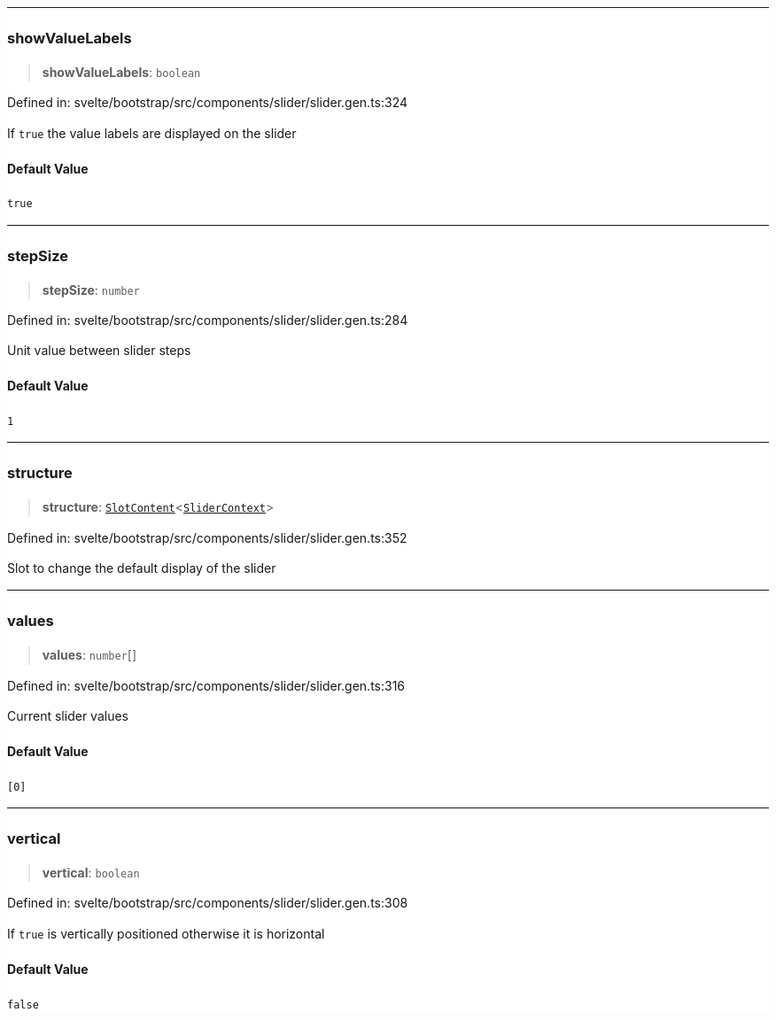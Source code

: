 ***

### showValueLabels

> **showValueLabels**: `boolean`

Defined in: svelte/bootstrap/src/components/slider/slider.gen.ts:324

If `true` the value labels are displayed on the slider

#### Default Value

`true`

***

### stepSize

> **stepSize**: `number`

Defined in: svelte/bootstrap/src/components/slider/slider.gen.ts:284

Unit value between slider steps

#### Default Value

`1`

***

### structure

> **structure**: [`SlotContent`](../type-aliases/SlotContent.md)\<[`SliderContext`](SliderContext.md)\>

Defined in: svelte/bootstrap/src/components/slider/slider.gen.ts:352

Slot to change the default display of the slider

***

### values

> **values**: `number`[]

Defined in: svelte/bootstrap/src/components/slider/slider.gen.ts:316

Current slider values

#### Default Value

`[0]`

***

### vertical

> **vertical**: `boolean`

Defined in: svelte/bootstrap/src/components/slider/slider.gen.ts:308

If `true` is vertically positioned otherwise it is horizontal

#### Default Value

`false`
